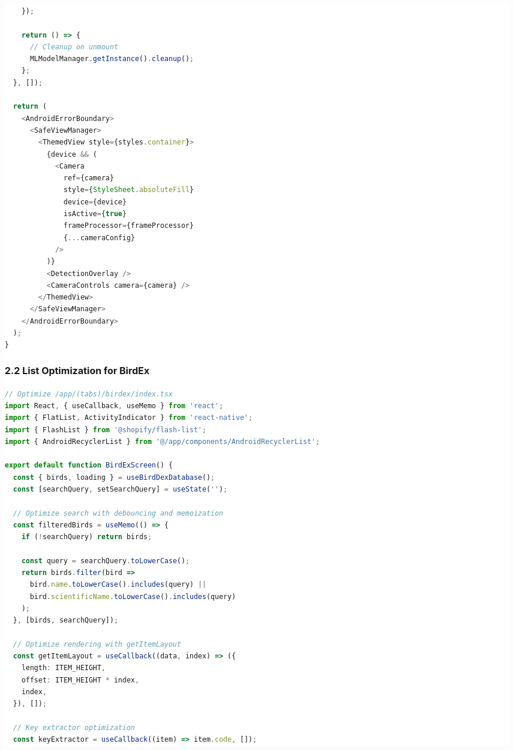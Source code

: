 ```typescript
    });
    
    return () => {
      // Cleanup on unmount
      MLModelManager.getInstance().cleanup();
    };
  }, []);
  
  return (
    <AndroidErrorBoundary>
      <SafeViewManager>
        <ThemedView style={styles.container}>
          {device && (
            <Camera
              ref={camera}
              style={StyleSheet.absoluteFill}
              device={device}
              isActive={true}
              frameProcessor={frameProcessor}
              {...cameraConfig}
            />
          )}
          <DetectionOverlay />
          <CameraControls camera={camera} />
        </ThemedView>
      </SafeViewManager>
    </AndroidErrorBoundary>
  );
}
```

### 2.2 List Optimization for BirdEx
```typescript
// Optimize /app/(tabs)/birdex/index.tsx
import React, { useCallback, useMemo } from 'react';
import { FlatList, ActivityIndicator } from 'react-native';
import { FlashList } from '@shopify/flash-list';
import { AndroidRecyclerList } from '@/app/components/AndroidRecyclerList';

export default function BirdExScreen() {
  const { birds, loading } = useBirdDexDatabase();
  const [searchQuery, setSearchQuery] = useState('');
  
  // Optimize search with debouncing and memoization
  const filteredBirds = useMemo(() => {
    if (!searchQuery) return birds;
    
    const query = searchQuery.toLowerCase();
    return birds.filter(bird => 
      bird.name.toLowerCase().includes(query) ||
      bird.scientificName.toLowerCase().includes(query)
    );
  }, [birds, searchQuery]);
  
  // Optimize rendering with getItemLayout
  const getItemLayout = useCallback((data, index) => ({
    length: ITEM_HEIGHT,
    offset: ITEM_HEIGHT * index,
    index,
  }), []);
  
  // Key extractor optimization
  const keyExtractor = useCallback((item) => item.code, []);
```